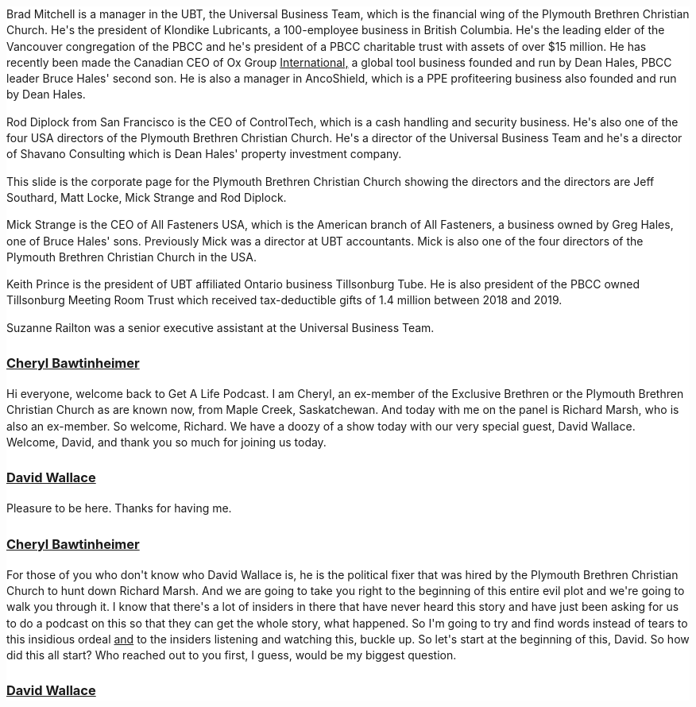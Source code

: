 Brad Mitchell is a manager in the UBT, the Universal Business Team, which is the financial wing of the Plymouth Brethren Christian Church. He's the president of Klondike Lubricants, a 100-employee business in British Columbia. He's the leading elder of the Vancouver congregation of the PBCC and he's president of a PBCC charitable trust with assets of over $15 million. He has recently been made the Canadian CEO of Ox Group [International,](https://www.youtube.com/watch?v=jODDGSPVGh4&t=493s) a global tool business founded and run by Dean Hales, PBCC leader Bruce Hales' second son. He is also a manager in AncoShield, which is a PPE profiteering business also founded and run by Dean Hales.

Rod Diplock from San Francisco is the CEO of ControlTech, which is a cash handling and security business. He's also one of the four USA directors of the Plymouth Brethren Christian Church. He's a director of the Universal Business Team and he's a director of Shavano Consulting which is Dean Hales' property investment company.

This slide is the corporate page for the Plymouth Brethren Christian Church showing the directors and the directors are Jeff Southard, Matt Locke, Mick Strange and Rod Diplock.

Mick Strange is the CEO of All Fasteners USA, which is the American branch of All Fasteners, a business owned by Greg Hales, one of Bruce Hales' sons. Previously Mick was a director at UBT accountants. Mick is also one of the four directors of the Plymouth Brethren Christian Church in the USA.

Keith Prince is the president of UBT affiliated Ontario business Tillsonburg Tube. He is also president of the PBCC owned Tillsonburg Meeting Room Trust which received tax-deductible gifts of 1.4 million between 2018 and 2019\.

Suzanne Railton was a senior executive assistant at the Universal Business Team.

### [**Cheryl Bawtinheimer**](https://www.youtube.com/watch?v=jODDGSPVGh4&t=619s)

Hi everyone, welcome back to Get A Life Podcast. I am Cheryl, an ex-member of the Exclusive Brethren or the Plymouth Brethren Christian Church as are known now, from Maple Creek, Saskatchewan. And today with me on the panel is Richard Marsh, who is also an ex-member. So welcome, Richard. We have a doozy of a show today with our very special guest, David Wallace. Welcome, David, and thank you so much for joining us today.

### [**David Wallace**](https://www.youtube.com/watch?v=jODDGSPVGh4&t=644s)

Pleasure to be here. Thanks for having me.

### [**Cheryl Bawtinheimer**](https://www.youtube.com/watch?v=jODDGSPVGh4&t=646s)

For those of you who don't know who David Wallace is, he is the political fixer that was hired by the Plymouth Brethren Christian Church to hunt down Richard Marsh. And we are going to take you right to the beginning of this entire evil plot and we're going to walk you through it. I know that there's a lot of insiders in there that have never heard this story and have just been asking for us to do a podcast on this so that they can get the whole story, what happened. So I'm going to try and find words instead of tears to this insidious ordeal [and](https://www.youtube.com/watch?v=jODDGSPVGh4&t=677s) to the insiders listening and watching this, buckle up. So let's start at the beginning of this, David. So how did this all start? Who reached out to you first, I guess, would be my biggest question.

### [**David Wallace**](https://www.youtube.com/watch?v=jODDGSPVGh4&t=691s)
